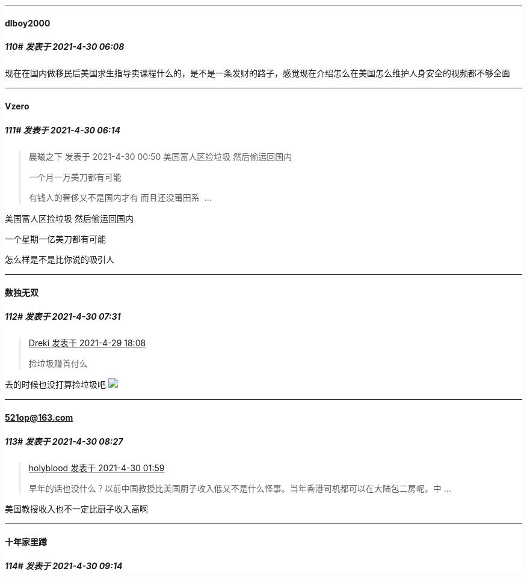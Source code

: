 
*****

####  dlboy2000  
##### 110#       发表于 2021-4-30 06:08


现在在国内做移民后美国求生指导卖课程什么的，是不是一条发财的路子，感觉现在介绍怎么在美国怎么维护人身安全的视频都不够全面


*****

####  Vzero  
##### 111#       发表于 2021-4-30 06:14


<blockquote>晨曦之下 发表于 2021-4-30 00:50
美国富人区捡垃圾 然后偷运回国内 

一个月一万美刀都有可能

有钱人的奢侈又不是国内才有 而且还没莆田系  ...</blockquote>
美国富人区捡垃圾 然后偷运回国内

一个星期一亿美刀都有可能

怎么样是不是比你说的吸引人


*****

####  数独无双  
##### 112#       发表于 2021-4-30 07:31


<blockquote><a href="httphttps://bbs.saraba1st.com/2b/forum.php?mod=redirect&amp;goto=findpost&amp;pid=51101786&amp;ptid=2001628" target="_blank">Dreki 发表于 2021-4-29 18:08</a>

捡垃圾赚首付么</blockquote>
去的时候也没打算捡垃圾吧 <img src="https://static.saraba1st.com/image/smiley/face2017/100.png" referrerpolicy="no-referrer">


*****

####  521op@163.com  
##### 113#       发表于 2021-4-30 08:27


<blockquote><a href="httphttps://bbs.saraba1st.com/2b/forum.php?mod=redirect&amp;goto=findpost&amp;pid=51105644&amp;ptid=2001628" target="_blank">holyblood 发表于 2021-4-30 01:59</a>

早年的话也没什么？以前中国教授比美国厨子收入低又不是什么怪事。当年香港司机都可以在大陆包二房呢。中 ...</blockquote>
美国教授收入也不一定比厨子收入高啊


*****

####  十年家里蹲  
##### 114#       发表于 2021-4-30 09:14
